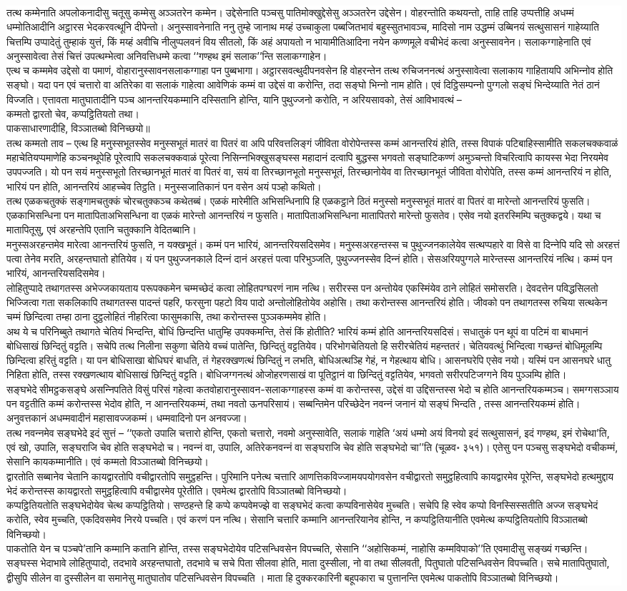 तत्थ कम्मेनाति अपलोकनादीसु चतूसु कम्मेसु अञ्‍ञतरेन कम्मेन। उद्देसेनाति पञ्‍चसु पातिमोक्खुद्देसेसु अञ्‍ञतरेन उद्देसेन। वोहरन्तोति कथयन्तो, ताहि ताहि उप्पत्तीहि अधम्मं धम्मोतिआदीनि अट्ठारस भेदकरवत्थूनि दीपेन्तो। अनुस्सावनेनाति ननु तुम्हे जानाथ मय्हं उच्‍चाकुला पब्बजितभावं बहुस्सुतभावञ्‍च, मादिसो नाम उद्धम्मं उब्बिनयं सत्थुसासनं गाहेय्याति चित्तम्पि उप्पादेतुं तुम्हाकं युत्तं, किं मय्हं अवीचि नीलुप्पलवनं विय सीतलो, किं अहं अपायतो न भायामीतिआदिना नयेन कण्णमूले वचीभेदं कत्वा अनुस्सावनेन। सलाकग्गाहेनाति एवं अनुस्सावेत्वा तेसं चित्तं उपत्थम्भेत्वा अनिवत्तिधम्मे कत्वा ‘‘गण्हथ इमं सलाक’’न्ति सलाकग्गाहेन।  
एत्थ च कम्ममेव उद्देसो वा पमाणं, वोहारानुस्सावनसलाकग्गाहा पन पुब्बभागा। अट्ठारसवत्थुदीपनवसेन हि वोहरन्तेन तत्थ रुचिजननत्थं अनुस्सावेत्वा सलाकाय गाहितायपि अभिन्‍नोव होति सङ्घो। यदा पन एवं चत्तारो वा अतिरेका वा सलाकं गाहेत्वा आवेणिकं कम्मं वा उद्देसं वा करोन्ति, तदा सङ्घो भिन्‍नो नाम होति। एवं दिट्ठिसम्पन्‍नो पुग्गलो सङ्घं भिन्देय्याति नेतं ठानं विज्‍जति। एत्तावता मातुघातादीनि पञ्‍च आनन्तरियकम्मानि दस्सितानि होन्ति, यानि पुथुज्‍जनो करोति, न अरियसावको, तेसं आविभावत्थं –  
कम्मतो द्वारतो चेव, कप्पट्ठितियतो तथा।  
पाकसाधारणादीहि, विञ्‍ञातब्बो विनिच्छयो॥  
तत्थ कम्मतो ताव – एत्थ हि मनुस्सभूतस्सेव मनुस्सभूतं मातरं वा पितरं वा अपि परिवत्तलिङ्गं जीविता वोरोपेन्तस्स कम्मं आनन्तरियं होति, तस्स विपाकं पटिबाहिस्सामीति सकलचक्‍कवाळं महाचेतियप्पमाणेहि कञ्‍चनथूपेहि पूरेत्वापि सकलचक्‍कवाळं पूरेत्वा निसिन्‍नभिक्खुसङ्घस्स महादानं दत्वापि बुद्धस्स भगवतो सङ्घाटिकण्णं अमुञ्‍चन्तो विचरित्वापि कायस्स भेदा निरयमेव उपपज्‍जति। यो पन सयं मनुस्सभूतो तिरच्छानभूतं मातरं वा पितरं वा, सयं वा तिरच्छानभूतो मनुस्सभूतं, तिरच्छानोयेव वा तिरच्छानभूतं जीविता वोरोपेति, तस्स कम्मं आनन्तरियं न होति, भारियं पन होति, आनन्तरियं आहच्‍चेव तिट्ठति। मनुस्सजातिकानं पन वसेन अयं पञ्हो कथितो।  
तत्थ एळकचतुक्‍कं सङ्गामचतुक्‍कं चोरचतुक्‍कञ्‍च कथेतब्बं। एळकं मारेमीति अभिसन्धिनापि हि एळकट्ठाने ठितं मनुस्सो मनुस्सभूतं मातरं वा पितरं वा मारेन्तो आनन्तरियं फुसति। एळकाभिसन्धिना पन मातापिताअभिसन्धिना वा एळकं मारेन्तो आनन्तरियं न फुसति। मातापिताअभिसन्धिना मातापितरो मारेन्तो फुसतेव। एसेव नयो इतरस्मिम्पि चतुक्‍कद्वये। यथा च मातापितूसु, एवं अरहन्तेपि एतानि चतुक्‍कानि वेदितब्बानि।  
मनुस्सअरहन्तमेव मारेत्वा आनन्तरियं फुसति, न यक्खभूतं। कम्मं पन भारियं, आनन्तरियसदिसमेव। मनुस्सअरहन्तस्स च पुथुज्‍जनकालेयेव सत्थप्पहारे वा विसे वा दिन्‍नेपि यदि सो अरहत्तं पत्वा तेनेव मरति, अरहन्तघातो होतियेव। यं पन पुथुज्‍जनकाले दिन्‍नं दानं अरहत्तं पत्वा परिभुञ्‍जति, पुथुज्‍जनस्सेव दिन्‍नं होति। सेसअरियपुग्गले मारेन्तस्स आनन्तरियं नत्थि। कम्मं पन भारियं, आनन्तरियसदिसमेव।  
लोहितुप्पादे तथागतस्स अभेज्‍जकायताय परूपक्‍कमेन चम्मच्छेदं कत्वा लोहितपग्घरणं नाम नत्थि। सरीरस्स पन अन्तोयेव एकस्मिंयेव ठाने लोहितं समोसरति। देवदत्तेन पविद्धसिलतो भिज्‍जित्वा गता सकलिकापि तथागतस्स पादन्तं पहरि, फरसुना पहटो विय पादो अन्तोलोहितोयेव अहोसि। तथा करोन्तस्स आनन्तरियं होति। जीवको पन तथागतस्स रुचिया सत्थकेन चम्मं छिन्दित्वा तम्हा ठाना दुट्ठलोहितं नीहरित्वा फासुमकासि, तथा करोन्तस्स पुञ्‍ञकम्ममेव होति।  
अथ ये च परिनिब्बुते तथागते चेतियं भिन्दन्ति, बोधिं छिन्दन्ति धातुम्हि उपक्‍कमन्ति, तेसं किं होतीति? भारियं कम्मं होति आनन्तरियसदिसं। सधातुकं पन थूपं वा पटिमं वा बाधमानं बोधिसाखं छिन्दितुं वट्टति। सचेपि तत्थ निलीना सकुणा चेतिये वच्‍चं पातेन्ति, छिन्दितुं वट्टतियेव। परिभोगचेतियतो हि सरीरचेतियं महन्ततरं। चेतियवत्थुं भिन्दित्वा गच्छन्तं बोधिमूलम्पि छिन्दित्वा हरितुं वट्टति। या पन बोधिसाखा बोधिघरं बाधति, तं गेहरक्खणत्थं छिन्दितुं न लभति, बोधिअत्थञ्हि गेहं, न गेहत्थाय बोधि। आसनघरेपि एसेव नयो। यस्मिं पन आसनघरे धातु निहिता होति, तस्स रक्खणत्थाय बोधिसाखं छिन्दितुं वट्टति। बोधिजग्गनत्थं ओजोहरणसाखं वा पूतिट्ठानं वा छिन्दितुं वट्टतियेव, भगवतो सरीरपटिजग्गने विय पुञ्‍ञम्पि होति।  
सङ्घभेदे सीमट्ठकसङ्घे असन्‍निपतिते विसुं परिसं गहेत्वा कतवोहारानुस्सावन-सलाकग्गाहस्स कम्मं वा करोन्तस्स, उद्देसं वा उद्दिसन्तस्स भेदो च होति आनन्तरियकम्मञ्‍च। समग्गसञ्‍ञाय पन वट्टतीति कम्मं करोन्तस्स भेदोव होति, न आनन्तरियकम्मं, तथा नवतो ऊनपरिसायं। सब्बन्तिमेन परिच्छेदेन नवन्‍नं जनानं यो सङ्घं भिन्दति , तस्स आनन्तरियकम्मं होति। अनुवत्तकानं अधम्मवादीनं महासावज्‍जकम्मं। धम्मवादिनो पन अनवज्‍जा।  
तत्थ नवन्‍नमेव सङ्घभेदे इदं सुत्तं – ‘‘एकतो उपालि चत्तारो होन्ति, एकतो चत्तारो, नवमो अनुस्सावेति, सलाकं गाहेति ‘अयं धम्मो अयं विनयो इदं सत्थुसासनं, इदं गण्हथ, इमं रोचेथा’ति, एवं खो, उपालि, सङ्घराजि चेव होति सङ्घभेदो च। नवन्‍नं वा, उपालि, अतिरेकनवन्‍नं वा सङ्घराजि चेव होति सङ्घभेदो चा’’ति (चूळव॰ ३५१)। एतेसु पन पञ्‍चसु सङ्घभेदो वचीकम्मं, सेसानि कायकम्मानीति। एवं कम्मतो विञ्‍ञातब्बो विनिच्छयो।  
द्वारतोति सब्बानेव चेतानि कायद्वारतोपि वचीद्वारतोपि समुट्ठहन्ति। पुरिमानि पनेत्थ चत्तारि आणत्तिकविज्‍जामयपयोगवसेन वचीद्वारतो समुट्ठहित्वापि कायद्वारमेव पूरेन्ति, सङ्घभेदो हत्थमुद्दाय भेदं करोन्तस्स कायद्वारतो समुट्ठहित्वापि वचीद्वारमेव पूरेतीति। एवमेत्थ द्वारतोपि विञ्‍ञातब्बो विनिच्छयो।  
कप्पट्ठितियतोति सङ्घभेदोयेव चेत्थ कप्पट्ठितियो। सण्ठहन्ते हि कप्पे कप्पवेमज्झे वा सङ्घभेदं कत्वा कप्पविनासेयेव मुच्‍चति। सचेपि हि स्वेव कप्पो विनस्सिस्सतीति अज्‍ज सङ्घभेदं करोति, स्वेव मुच्‍चति, एकदिवसमेव निरये पच्‍चति। एवं करणं पन नत्थि। सेसानि चत्तारि कम्मानि आनन्तरियानेव होन्ति, न कप्पट्ठितियानीति एवमेत्थ कप्पट्ठितियतोपि विञ्‍ञातब्बो विनिच्छयो।  
पाकतोति येन च पञ्‍चपे’तानि कम्मानि कतानि होन्ति, तस्स सङ्घभेदोयेव पटिसन्धिवसेन विपच्‍चति, सेसानि ‘‘अहोसिकम्मं, नाहोसि कम्मविपाको’’ति एवमादीसु सङ्ख्यं गच्छन्ति। सङ्घस्स भेदाभावे लोहितुप्पादो, तदभावे अरहन्तघातो, तदभावे च सचे पिता सीलवा होति, माता दुस्सीला, नो वा तथा सीलवती, पितुघातो पटिसन्धिवसेन विपच्‍चति। सचे मातापितुघातो, द्वीसुपि सीलेन वा दुस्सीलेन वा समानेसु मातुघातोव पटिसन्धिवसेन विपच्‍चति । माता हि दुक्‍करकारिनी बहूपकारा च पुत्तानन्ति एवमेत्थ पाकतोपि विञ्‍ञातब्बो विनिच्छयो।  